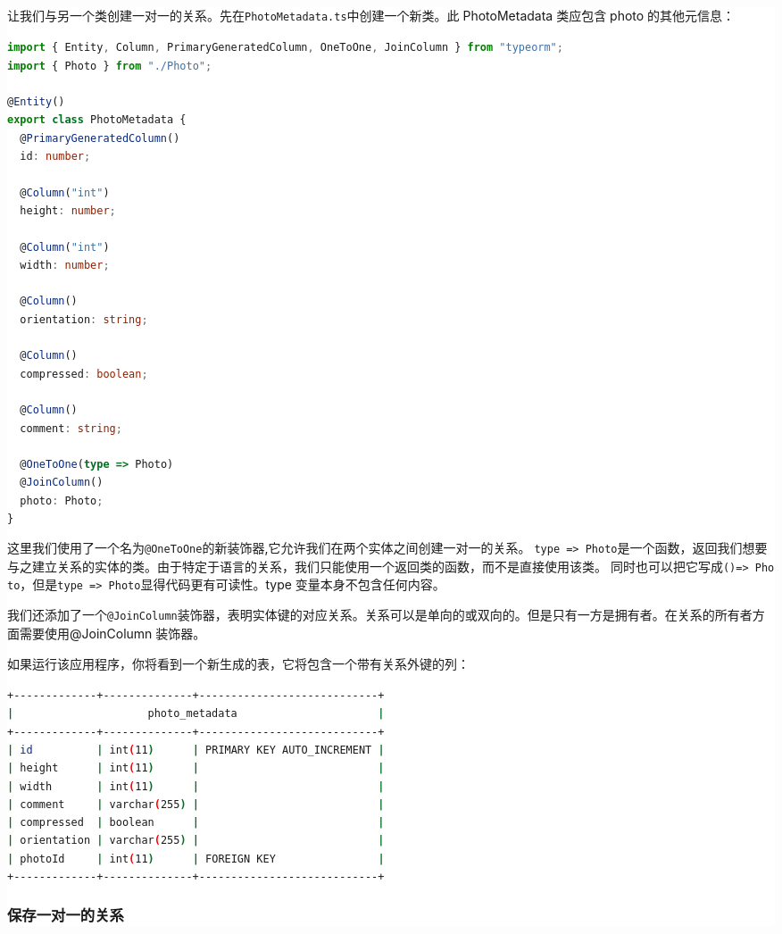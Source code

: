 让我们与另一个类创建一对一的关系。先在`PhotoMetadata.ts`中创建一个新类。此 PhotoMetadata 类应包含 photo 的其他元信息：

```typescript
import { Entity, Column, PrimaryGeneratedColumn, OneToOne, JoinColumn } from "typeorm";
import { Photo } from "./Photo";

@Entity()
export class PhotoMetadata {
  @PrimaryGeneratedColumn()
  id: number;

  @Column("int")
  height: number;

  @Column("int")
  width: number;

  @Column()
  orientation: string;

  @Column()
  compressed: boolean;

  @Column()
  comment: string;

  @OneToOne(type => Photo)
  @JoinColumn()
  photo: Photo;
}
```

这里我们使用了一个名为`@OneToOne`的新装饰器,它允许我们在两个实体之间创建一对一的关系。
`type => Photo`是一个函数，返回我们想要与之建立关系的实体的类。由于特定于语言的关系，我们只能使用一个返回类的函数，而不是直接使用该类。
同时也可以把它写成`()=> Photo`，但是`type => Photo`显得代码更有可读性。type 变量本身不包含任何内容。

我们还添加了一个`@JoinColumn`装饰器，表明实体键的对应关系。关系可以是单向的或双向的。但是只有一方是拥有者。在关系的所有者方面需要使用@JoinColumn 装饰器。

如果运行该应用程序，你将看到一个新生成的表，它将包含一个带有关系外键的列：

```bash
+-------------+--------------+----------------------------+
|                     photo_metadata                      |
+-------------+--------------+----------------------------+
| id          | int(11)      | PRIMARY KEY AUTO_INCREMENT |
| height      | int(11)      |                            |
| width       | int(11)      |                            |
| comment     | varchar(255) |                            |
| compressed  | boolean      |                            |
| orientation | varchar(255) |                            |
| photoId     | int(11)      | FOREIGN KEY                |
+-------------+--------------+----------------------------+
```

### 保存一对一的关系
